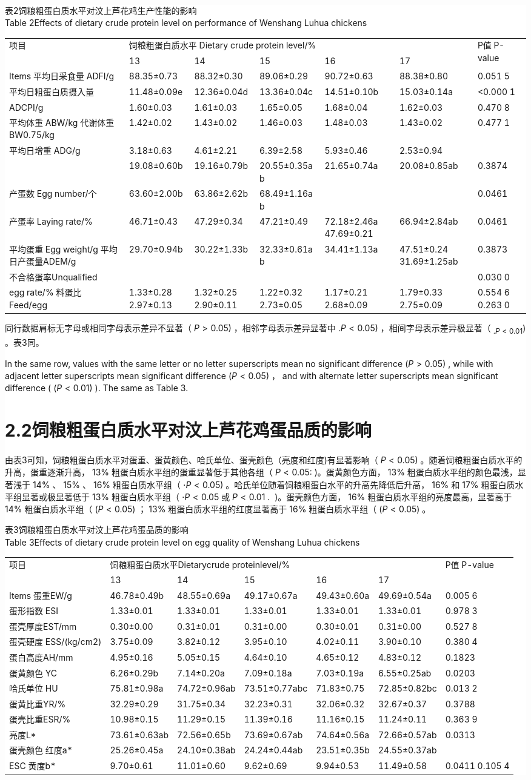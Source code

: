 表2饲粮粗蛋白质水平对汶上芦花鸡生产性能的影响  
Table 2Effects of dietary crude protein level on performance of Wenshang Luhua chickens   

<html><body><table><tr><td rowspan="2">项目</td><td colspan="5">饲粮粗蛋白质水平 Dietary crude protein level/%</td><td rowspan="2">P值 P-value</td></tr><tr><td>13</td><td>14</td><td>15</td><td>16</td><td>17</td></tr><tr><td>Items 平均日采食量 ADFI/g</td><td>88.35±0.73</td><td>88.32±0.30</td><td>89.06±0.29</td><td>90.72±0.63</td><td>88.38±0.80</td><td>0.051 5</td></tr><tr><td>平均日粗蛋白质摄入量</td><td>11.48±0.09e</td><td>12.36±0.04d</td><td>13.36±0.04c</td><td>14.51±0.10b</td><td>15.03±0.14a</td><td><0.000 1</td></tr><tr><td>ADCPI/g</td><td>1.60±0.03</td><td>1.61±0.03</td><td>1.65±0.05</td><td>1.68±0.04</td><td>1.62±0.03</td><td>0.470 8</td></tr><tr><td>平均体重 ABW/kg 代谢体重 BW0.75/kg</td><td>1.42±0.02</td><td>1.43±0.02</td><td>1.46±0.03</td><td>1.48±0.03</td><td>1.43±0.02</td><td>0.477 1</td></tr><tr><td>平均日增重 ADG/g</td><td>3.18±0.63</td><td>4.61±2.21</td><td>6.39±2.58</td><td>5.93±0.46</td><td>2.53±0.94</td><td></td></tr><tr><td></td><td>19.08±0.60b</td><td>19.16±0.79b</td><td>20.55±0.35ab</td><td>21.65±0.74a</td><td>20.08±0.85ab</td><td>0.3874</td></tr><tr><td>产蛋数 Egg number/个</td><td>63.60±2.00b</td><td>63.86±2.62b</td><td>68.49±1.16ab</td><td></td><td></td><td>0.0461</td></tr><tr><td>产蛋率 Laying rate/%</td><td>46.71±0.43</td><td>47.29±0.34</td><td>47.21±0.49</td><td>72.18±2.46a 47.69±0.21</td><td>66.94±2.84ab</td><td>0.0461</td></tr><tr><td>平均蛋重 Egg weight/g 平均日产蛋量ADEM/g</td><td>29.70±0.94b</td><td>30.22±1.33b</td><td>32.33±0.61ab</td><td>34.41±1.13a</td><td>47.51±0.24 31.69±1.25ab</td><td>0.3873</td></tr><tr><td>不合格蛋率Unqualified</td><td></td><td></td><td></td><td></td><td></td><td>0.030 0</td></tr><tr><td>egg rate/% 料蛋比 Feed/egg</td><td>1.33±0.28 2.97±0.13</td><td>1.32±0.25 2.90±0.11</td><td>1.22±0.32 2.73±0.05</td><td>1.17±0.21 2.68±0.09</td><td>1.79±0.33 2.75±0.09</td><td>0.554 6 0.263 0</td></tr></table></body></html>

同行数据肩标无字母或相同字母表示差异不显著（ $P { > } 0 . 0 5 )$ ，相邻字母表示差异显著中 $. P { < } 0 . 0 5 )$ ，相间字母表示差异极显著（ $_ { . P < 0 . 0 1 } )$ 。表3同。

In the same row, values with the same letter or no letter superscripts mean no significant difference $( P { > } 0 . 0 5 )$ , while with adjacent letter superscripts mean significant difference $( P { < } 0 . 0 5 )$ ， and with alternate letter superscripts mean significant difference ( $( P { < } 0 . 0 1 )$ ). The same as Table 3.

# 2.2饲粮粗蛋白质水平对汶上芦花鸡蛋品质的影响

由表3可知，饲粮粗蛋白质水平对蛋重、蛋黄颜色、哈氏单位、蛋壳颜色（亮度和红度)有显著影响（ $P { < } 0 . 0 5 )$ 。随着饲粮粗蛋白质水平的升高，蛋重逐渐升高， $13 \%$ 粗蛋白质水平组的蛋重显著低于其他各组（ $\scriptstyle P < 0 . 0 5 { \mathrm { : } }$ )。蛋黄颜色方面， $13 \%$ 粗蛋白质水平组的颜色最浅，显著浅于 $14 \%$ 、 $1 5 \%$ 、 $1 6 \%$ 粗蛋白质水平组（ $\cdot P { < } 0 . 0 5 )$ 。哈氏单位随着饲粮粗蛋白水平的升高先降低后升高， $1 6 \%$ 和 $1 7 \%$ 粗蛋白质水平组显著或极显著低于 $13 \%$ 粗蛋白质水平组（ $\cdot P { < } 0 . 0 5$ 或 $\scriptstyle P < 0 . 0 1 { \mathrm { ~ . ~ } }$ )。蛋壳颜色方面， $1 6 \%$ 粗蛋白质水平组的亮度最高，显著高于 $14 \%$ 粗蛋白质水平组（ $( P { < } 0 . 0 5 )$ ； $13 \%$ 粗蛋白质水平组的红度显著高于 $1 6 \%$ 粗蛋白质水平组（ $( P { < } 0 . 0 5 )$ 。

表3饲粮粗蛋白质水平对汶上芦花鸡蛋品质的影响  
Table 3Effects of dietary crude protein level on egg quality of Wenshang Luhua chickens   

<html><body><table><tr><td rowspan="2">项目</td><td colspan="5">饲粮粗蛋白质水平Dietarycrude proteinlevel/%</td><td rowspan="2">P值 P-value</td></tr><tr><td>13</td><td>14</td><td>15</td><td>16</td><td>17</td></tr><tr><td>Items 蛋重EW/g</td><td>46.78±0.49b</td><td>48.55±0.69a</td><td>49.17±0.67a</td><td>49.43±0.60a</td><td>49.69±0.54a</td><td>0.005 6</td></tr><tr><td>蛋形指数 ESI</td><td>1.33±0.01</td><td>1.33±0.01</td><td>1.33±0.01</td><td>1.33±0.01</td><td>1.33±0.01</td><td>0.978 3</td></tr><tr><td>蛋壳厚度EST/mm</td><td>0.30±0.00</td><td>0.31±0.01</td><td>0.31±0.00</td><td>0.30±0.01</td><td>0.31±0.00</td><td>0.527 8</td></tr><tr><td>蛋壳硬度 ESS/(kg/cm2)</td><td>3.75±0.09</td><td>3.82±0.12</td><td>3.95±0.10</td><td>4.02±0.11</td><td>3.90±0.10</td><td>0.380 4</td></tr><tr><td>蛋白高度AH/mm</td><td>4.95±0.16</td><td>5.05±0.15</td><td>4.64±0.10</td><td>4.65±0.12</td><td>4.83±0.12</td><td>0.1823</td></tr><tr><td>蛋黄颜色 YC</td><td>6.26±0.29b</td><td>7.14±0.20a</td><td>7.09±0.18a</td><td>7.03±0.19a</td><td>6.55±0.25ab</td><td>0.0203</td></tr><tr><td>哈氏单位 HU</td><td>75.81±0.98a</td><td>74.72±0.96ab</td><td>73.51±0.77abc</td><td>71.83±0.75</td><td>72.85±0.82bc</td><td>0.013 2</td></tr><tr><td>蛋黄比重YR/%</td><td>32.29±0.29</td><td>31.75±0.34</td><td>32.23±0.31</td><td>32.06±0.32</td><td>32.67±0.37</td><td>0.3788</td></tr><tr><td>蛋壳比重ESR/%</td><td>10.98±0.15</td><td>11.29±0.15</td><td>11.39±0.16</td><td>11.16±0.15</td><td>11.24±0.11</td><td>0.363 9</td></tr><tr><td>亮度L*</td><td>73.61±0.63ab</td><td>72.56±0.65b</td><td>73.69±0.67ab</td><td>74.64±0.56a</td><td>72.66±0.57ab</td><td>0.0313</td></tr><tr><td>蛋壳颜色 红度a*</td><td>25.26±0.45a</td><td>24.10±0.38ab</td><td>24.24±0.44ab</td><td>23.51±0.35b</td><td>24.55±0.37ab</td><td></td></tr><tr><td>ESC 黄度b*</td><td>9.70±0.61</td><td>11.01±0.60</td><td>9.62±0.69</td><td>9.94±0.53</td><td>11.49±0.58</td><td>0.0411 0.105 4</td></tr></table></body></html>
